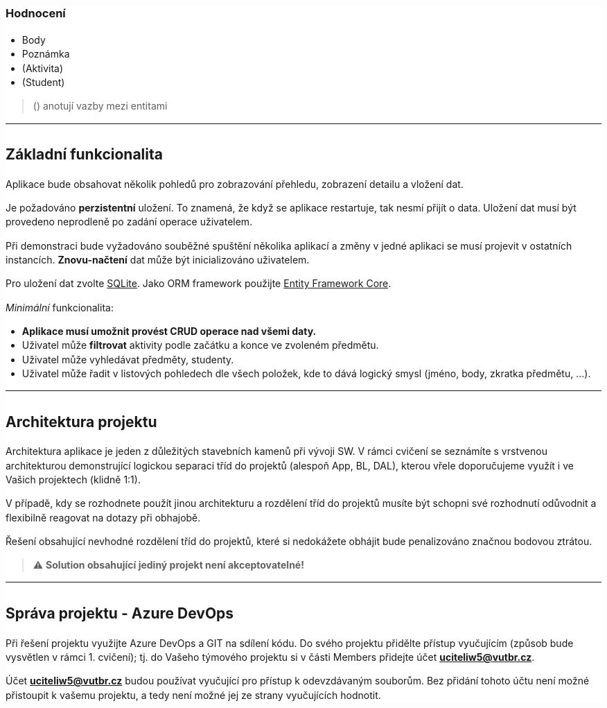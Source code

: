 ### Hodnocení
- Body
- Poznámka
- (Aktivita)
- (Student)

> () anotují vazby mezi entitami

---
## Základní funkcionalita
Aplikace bude obsahovat několik pohledů pro zobrazování přehledu, zobrazení detailu a vložení dat. 

Je požadováno **perzistentní** uložení. To znamená, že když se aplikace restartuje, tak nesmí přijít o data. Uložení dat musí být provedeno neprodleně po zadání operace uživatelem. 

Při demonstraci bude vyžadováno souběžné spuštění několika aplikací a změny v jedné aplikaci se musí projevit v ostatních instancích. **Znovu-načtení** dat může být inicializováno uživatelem. 

Pro uložení dat zvolte [SQLite](https://www.sqlite.org/index.html). Jako ORM framework použijte [Entity Framework Core](https://docs.microsoft.com/en-us/ef/core/).


*Minimální* funkcionalita:
  - **Aplikace musí umožnit provést CRUD operace nad všemi daty.**
  - Uživatel může **filtrovat** aktivity podle začátku a konce ve zvoleném předmětu.
  - Uživatel může vyhledávat předměty, studenty.
  - Uživatel může řadit v listových pohledech dle všech položek, kde to dává logický smysl (jméno, body, zkratka předmětu, ...).
 
---
## Architektura projektu
Architektura aplikace je jeden z důležitých stavebních kamenů při vývoji SW. V rámci cvičení se seznámíte s vrstvenou architekturou demonstrující logickou separaci tříd do projektů (alespoň App, BL, DAL), kterou vřele doporučujeme využít i ve Vašich projektech (klidně 1:1). 

V případě, kdy se rozhodnete použít jinou architekturu a rozdělení tříd do projektů musíte být schopni své rozhodnutí odůvodnit a flexibilně reagovat na dotazy při obhajobě.

Řešení obsahující nevhodné rozdělení tříd do projektů, které si nedokážete obhájit bude penalizováno značnou bodovou ztrátou.

> :warning: **Solution obsahující jediný projekt není akceptovatelné!**

---
## Správa projektu - Azure DevOps
Při řešení projektu využijte Azure DevOps a GIT na sdílení kódu. Do svého projektu přidělte přístup vyučujícím (způsob bude vysvětlen v rámci 1. cvičení); tj. do Vašeho týmového projektu si v části Members přidejte účet **uciteliw5@vutbr.cz**.

Účet **uciteliw5@vutbr.cz** budou používat vyučující pro přístup k odevzdávaným souborům. Bez přidání tohoto účtu není možné přistoupit k vašemu projektu, a tedy není možné jej ze strany vyučujících hodnotit.
